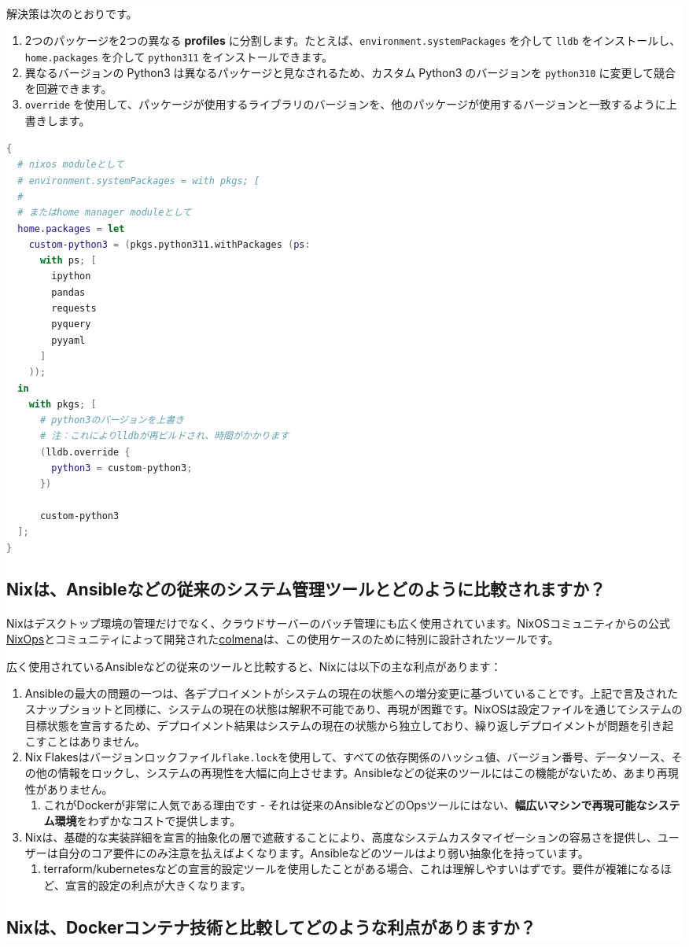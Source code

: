 解決策は次のとおりです。

1. 2つのパッケージを2つの異なる **profiles** に分割します。たとえば、`environment.systemPackages` を介して `lldb` をインストールし、`home.packages` を介して `python311` をインストールできます。
2. 異なるバージョンの Python3 は異なるパッケージと見なされるため、カスタム Python3 のバージョンを `python310` に変更して競合を回避できます。
3. `override` を使用して、パッケージが使用するライブラリのバージョンを、他のパッケージが使用するバージョンと一致するように上書きします。

```nix
{
  # nixos moduleとして
  # environment.systemPackages = with pkgs; [
  #
  # またはhome manager moduleとして
  home.packages = let
    custom-python3 = (pkgs.python311.withPackages (ps:
      with ps; [
        ipython
        pandas
        requests
        pyquery
        pyyaml
      ]
    ));
  in
    with pkgs; [
      # python3のバージョンを上書き
      # 注：これによりlldbが再ビルドされ、時間がかかります
      (lldb.override {
        python3 = custom-python3;
      })

      custom-python3
  ];
}
```

## Nixは、Ansibleなどの従来のシステム管理ツールとどのように比較されますか？

Nixはデスクトップ環境の管理だけでなく、クラウドサーバーのバッチ管理にも広く使用されています。NixOSコミュニティからの公式[NixOps](https://github.com/NixOS/nixops)とコミュニティによって開発された[colmena](https://github.com/zhaofengli/colmena)は、この使用ケースのために特別に設計されたツールです。

広く使用されているAnsibleなどの従来のツールと比較すると、Nixには以下の主な利点があります：

1. Ansibleの最大の問題の一つは、各デプロイメントがシステムの現在の状態への増分変更に基づいていることです。上記で言及されたスナップショットと同様に、システムの現在の状態は解釈不可能であり、再現が困難です。NixOSは設定ファイルを通じてシステムの目標状態を宣言するため、デプロイメント結果はシステムの現在の状態から独立しており、繰り返しデプロイメントが問題を引き起こすことはありません。
2. Nix Flakesはバージョンロックファイル`flake.lock`を使用して、すべての依存関係のハッシュ値、バージョン番号、データソース、その他の情報をロックし、システムの再現性を大幅に向上させます。Ansibleなどの従来のツールにはこの機能がないため、あまり再現性がありません。
   1. これがDockerが非常に人気である理由です - それは従来のAnsibleなどのOpsツールにはない、**幅広いマシンで再現可能なシステム環境**をわずかなコストで提供します。
3. Nixは、基礎的な実装詳細を宣言的抽象化の層で遮蔽することにより、高度なシステムカスタマイゼーションの容易さを提供し、ユーザーは自分のコア要件にのみ注意を払えばよくなります。Ansibleなどのツールはより弱い抽象化を持っています。
   1. terraform/kubernetesなどの宣言的設定ツールを使用したことがある場合、これは理解しやすいはずです。要件が複雑になるほど、宣言的設定の利点が大きくなります。

## Nixは、Dockerコンテナ技術と比較してどのような利点がありますか？
